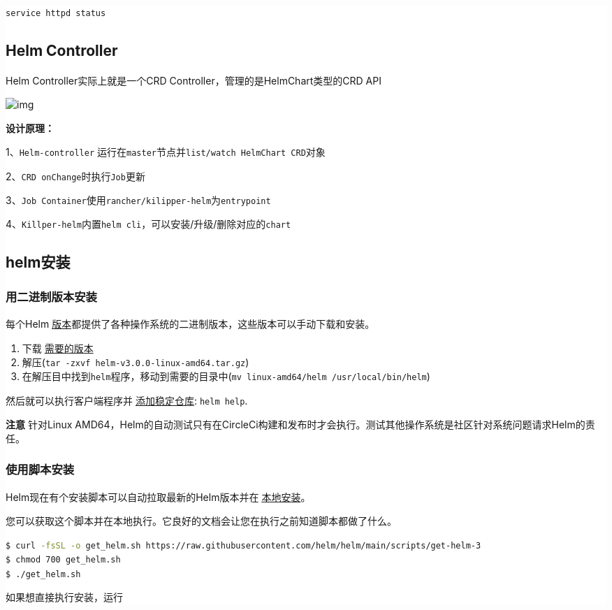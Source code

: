 ```service httpd status```

## Helm Controller

Helm Controller实际上就是一个CRD Controller，管理的是HelmChart类型的CRD API

![img](http://sm.nsddd.top/sm23094781.png)



**设计原理：**

1、`Helm-controller` 运行在`master`节点并`list/watch HelmChart CRD`对象

2、`CRD onChange`时执行`Job`更新

3、`Job Container`使用`rancher/kilipper-helm`为`entrypoint`

4、`Killper-helm`内置`helm cli`，可以安装/升级/删除对应的`chart`



## helm安装

### 用二进制版本安装

每个Helm [版本](https://github.com/helm/helm/releases)都提供了各种操作系统的二进制版本，这些版本可以手动下载和安装。

1. 下载 [需要的版本](https://github.com/helm/helm/releases)
2. 解压(`tar -zxvf helm-v3.0.0-linux-amd64.tar.gz`)
3. 在解压目中找到`helm`程序，移动到需要的目录中(`mv linux-amd64/helm /usr/local/bin/helm`)

然后就可以执行客户端程序并 [添加稳定仓库](https://helm.sh/zh/docs/intro/quickstart/#初始化): `helm help`.

**注意** 针对Linux AMD64，Helm的自动测试只有在CircleCi构建和发布时才会执行。测试其他操作系统是社区针对系统问题请求Helm的责任。



### 使用脚本安装

Helm现在有个安装脚本可以自动拉取最新的Helm版本并在 [本地安装](https://raw.githubusercontent.com/helm/helm/main/scripts/get-helm-3)。

您可以获取这个脚本并在本地执行。它良好的文档会让您在执行之前知道脚本都做了什么。

```bash
$ curl -fsSL -o get_helm.sh https://raw.githubusercontent.com/helm/helm/main/scripts/get-helm-3
$ chmod 700 get_helm.sh
$ ./get_helm.sh
```

如果想直接执行安装，运行
